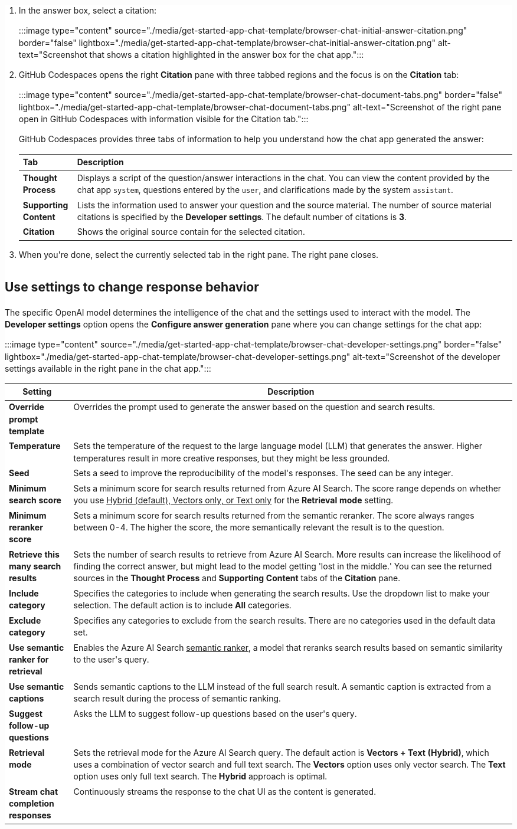 1. In the answer box, select a citation:

   :::image type="content" source="./media/get-started-app-chat-template/browser-chat-initial-answer-citation.png" border="false" lightbox="./media/get-started-app-chat-template/browser-chat-initial-answer-citation.png" alt-text="Screenshot that shows a citation highlighted in the answer box for the chat app.":::

1. GitHub Codespaces opens the right **Citation** pane with three tabbed regions and the focus is on the **Citation** tab:

   :::image type="content" source="./media/get-started-app-chat-template/browser-chat-document-tabs.png" border="false" lightbox="./media/get-started-app-chat-template/browser-chat-document-tabs.png" alt-text="Screenshot of the right pane open in GitHub Codespaces with information visible for the Citation tab.":::

   GitHub Codespaces provides three tabs of information to help you understand how the chat app generated the answer:

   | Tab | Description |
   | --- | --- |
   | **Thought Process**    | Displays a script of the question/answer interactions in the chat. You can view the content provided by the chat app `system`, questions entered by the `user`, and clarifications made by the system `assistant`. |
   | **Supporting Content** | Lists the information used to answer your question and the source material. The number of source material citations is specified by the **Developer settings**. The default number of citations is **3**. |
   | **Citation**           | Shows the original source contain for the selected citation. |

1. When you're done, select the currently selected tab in the right pane. The right pane closes.

## Use settings to change response behavior

The specific OpenAI model determines the intelligence of the chat and the settings used to interact with the model. The **Developer settings** option opens the **Configure answer generation** pane where you can change settings for the chat app:

:::image type="content" source="./media/get-started-app-chat-template/browser-chat-developer-settings.png" border="false" lightbox="./media/get-started-app-chat-template/browser-chat-developer-settings.png" alt-text="Screenshot of the developer settings available in the right pane in the chat app.":::

| Setting | Description |
| --- | --- |
| **Override prompt template** | Overrides the prompt used to generate the answer based on the question and search results. |
| **Temperature** | Sets the temperature of the request to the large language model (LLM) that generates the answer. Higher temperatures result in more creative responses, but they might be less grounded. |
| **Seed** | Sets a seed to improve the reproducibility of the model's responses. The seed can be any integer. |
| **Minimum search score** | Sets a minimum score for search results returned from Azure AI Search. The score range depends on whether you use [Hybrid (default), Vectors only, or Text only](/azure/search/hybrid-search-ranking#scores-in-a-hybrid-search-results) for the **Retrieval mode** setting. |
| **Minimum reranker score** | Sets a minimum score for search results returned from the semantic reranker. The score always ranges between 0-4. The higher the score, the more semantically relevant the result is to the question. |
| **Retrieve this many search results** | Sets the number of search results to retrieve from Azure AI Search. More results can increase the likelihood of finding the correct answer, but might lead to the model getting 'lost in the middle.' You can see the returned sources in the **Thought Process** and **Supporting Content** tabs of the **Citation** pane. |
| **Include category** | Specifies the categories to include when generating the search results. Use the dropdown list to make your selection. The default action is to include **All** categories. |
| **Exclude category** | Specifies any categories to exclude from the search results. There are no categories used in the default data set. |
| **Use semantic ranker for retrieval** | Enables the Azure AI Search [semantic ranker](/azure/search/semantic-search-overview#what-is-semantic-search), a model that reranks search results based on semantic similarity to the user's query. |
| **Use semantic captions** | Sends semantic captions to the LLM instead of the full search result. A semantic caption is extracted from a search result during the process of semantic ranking. |
| **Suggest follow-up questions** | Asks the LLM to suggest follow-up questions based on the user's query. |
| **Retrieval mode** | Sets the retrieval mode for the Azure AI Search query. The default action is **Vectors + Text (Hybrid)**, which uses a combination of vector search and full text search. The **Vectors** option uses only vector search. The **Text** option uses only full text search. The **Hybrid** approach is optimal. |
| **Stream chat completion responses** | Continuously streams the response to the chat UI as the content is generated. |
